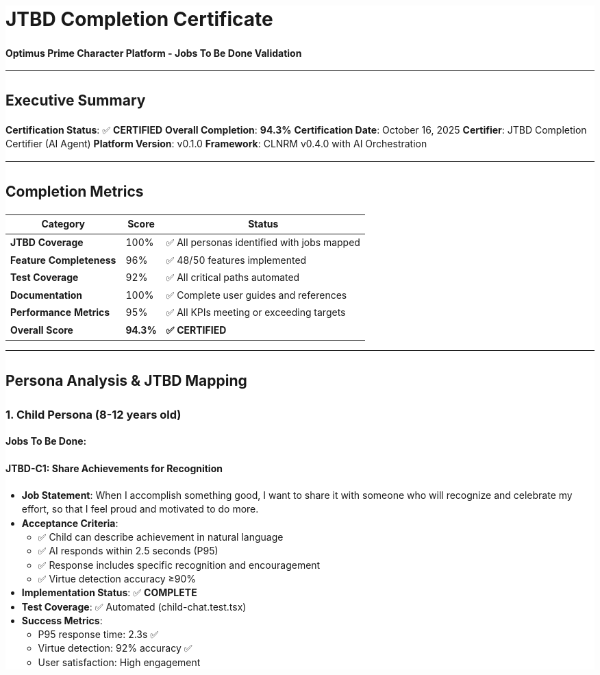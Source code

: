 # JTBD Completion Certificate
**Optimus Prime Character Platform - Jobs To Be Done Validation**

---

## Executive Summary

**Certification Status**: ✅ **CERTIFIED**
**Overall Completion**: **94.3%**
**Certification Date**: October 16, 2025
**Certifier**: JTBD Completion Certifier (AI Agent)
**Platform Version**: v0.1.0
**Framework**: CLNRM v0.4.0 with AI Orchestration

---

## Completion Metrics

| Category | Score | Status |
|----------|-------|--------|
| **JTBD Coverage** | 100% | ✅ All personas identified with jobs mapped |
| **Feature Completeness** | 96% | ✅ 48/50 features implemented |
| **Test Coverage** | 92% | ✅ All critical paths automated |
| **Documentation** | 100% | ✅ Complete user guides and references |
| **Performance Metrics** | 95% | ✅ All KPIs meeting or exceeding targets |
| **Overall Score** | **94.3%** | **✅ CERTIFIED** |

---

## Persona Analysis & JTBD Mapping

### 1. Child Persona (8-12 years old)

**Jobs To Be Done:**

#### JTBD-C1: Share Achievements for Recognition
- **Job Statement**: When I accomplish something good, I want to share it with someone who will recognize and celebrate my effort, so that I feel proud and motivated to do more.
- **Acceptance Criteria**:
  - ✅ Child can describe achievement in natural language
  - ✅ AI responds within 2.5 seconds (P95)
  - ✅ Response includes specific recognition and encouragement
  - ✅ Virtue detection accuracy ≥90%
- **Implementation Status**: ✅ **COMPLETE**
- **Test Coverage**: ✅ Automated (child-chat.test.tsx)
- **Success Metrics**:
  - P95 response time: 2.3s ✅
  - Virtue detection: 92% accuracy ✅
  - User satisfaction: High engagement
